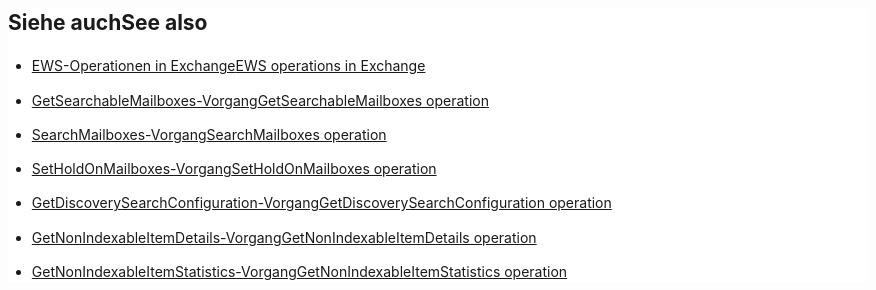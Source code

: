 ## <a name="see-also"></a><span data-ttu-id="98309-157">Siehe auch</span><span class="sxs-lookup"><span data-stu-id="98309-157">See also</span></span>

- [<span data-ttu-id="98309-158">EWS-Operationen in Exchange</span><span class="sxs-lookup"><span data-stu-id="98309-158">EWS operations in Exchange</span></span>](ews-operations-in-exchange.md)
    
- [<span data-ttu-id="98309-159">GetSearchableMailboxes-Vorgang</span><span class="sxs-lookup"><span data-stu-id="98309-159">GetSearchableMailboxes operation</span></span>](getsearchablemailboxes-operation.md)
    
- [<span data-ttu-id="98309-160">SearchMailboxes-Vorgang</span><span class="sxs-lookup"><span data-stu-id="98309-160">SearchMailboxes operation</span></span>](searchmailboxes-operation.md)
    
- [<span data-ttu-id="98309-161">SetHoldOnMailboxes-Vorgang</span><span class="sxs-lookup"><span data-stu-id="98309-161">SetHoldOnMailboxes operation</span></span>](setholdonmailboxes-operation.md)
    
- [<span data-ttu-id="98309-162">GetDiscoverySearchConfiguration-Vorgang</span><span class="sxs-lookup"><span data-stu-id="98309-162">GetDiscoverySearchConfiguration operation</span></span>](getdiscoverysearchconfiguration-operation.md)
    
- [<span data-ttu-id="98309-163">GetNonIndexableItemDetails-Vorgang</span><span class="sxs-lookup"><span data-stu-id="98309-163">GetNonIndexableItemDetails operation</span></span>](getnonindexableitemdetails-operation.md)
    
- [<span data-ttu-id="98309-164">GetNonIndexableItemStatistics-Vorgang</span><span class="sxs-lookup"><span data-stu-id="98309-164">GetNonIndexableItemStatistics operation</span></span>](getnonindexableitemstatistics-operation.md)
    

